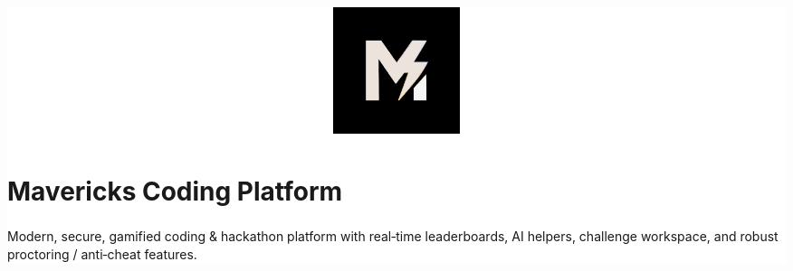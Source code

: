 <p align="center">
	<img src="public/Maverick logo.svg" alt="Mavericks" width="140" />
</p>

# Mavericks Coding Platform

Modern, secure, gamified coding & hackathon platform with real‑time leaderboards, AI helpers, challenge workspace, and robust proctoring / anti‑cheat features.
